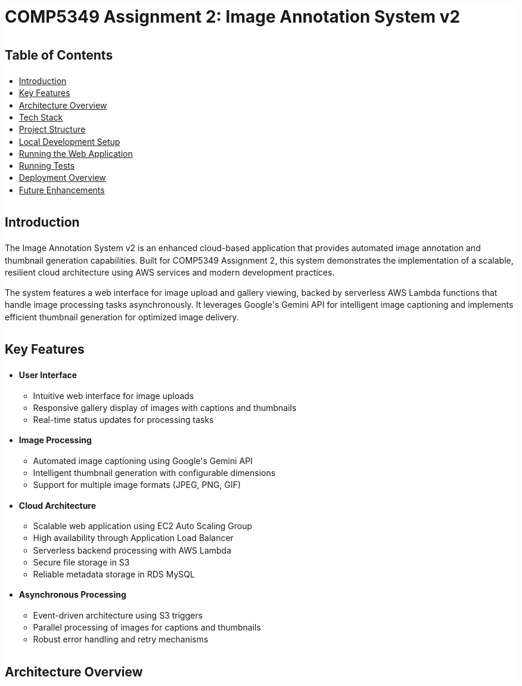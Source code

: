 # COMP5349 Assignment 2: Image Annotation System v2

## Table of Contents
- [Introduction](#introduction)
- [Key Features](#key-features)
- [Architecture Overview](#architecture-overview)
- [Tech Stack](#tech-stack)
- [Project Structure](#project-structure)
- [Local Development Setup](#local-development-setup)
- [Running the Web Application](#running-the-web-application)
- [Running Tests](#running-tests)
- [Deployment Overview](#deployment-overview)
- [Future Enhancements](#future-enhancements)

## Introduction

The Image Annotation System v2 is an enhanced cloud-based application that provides automated image annotation and thumbnail generation capabilities. Built for COMP5349 Assignment 2, this system demonstrates the implementation of a scalable, resilient cloud architecture using AWS services and modern development practices.

The system features a web interface for image upload and gallery viewing, backed by serverless AWS Lambda functions that handle image processing tasks asynchronously. It leverages Google's Gemini API for intelligent image captioning and implements efficient thumbnail generation for optimized image delivery.

## Key Features

- **User Interface**
  - Intuitive web interface for image uploads
  - Responsive gallery display of images with captions and thumbnails
  - Real-time status updates for processing tasks

- **Image Processing**
  - Automated image captioning using Google's Gemini API
  - Intelligent thumbnail generation with configurable dimensions
  - Support for multiple image formats (JPEG, PNG, GIF)

- **Cloud Architecture**
  - Scalable web application using EC2 Auto Scaling Group
  - High availability through Application Load Balancer
  - Serverless backend processing with AWS Lambda
  - Secure file storage in S3
  - Reliable metadata storage in RDS MySQL

- **Asynchronous Processing**
  - Event-driven architecture using S3 triggers
  - Parallel processing of images for captions and thumbnails
  - Robust error handling and retry mechanisms

## Architecture Overview
